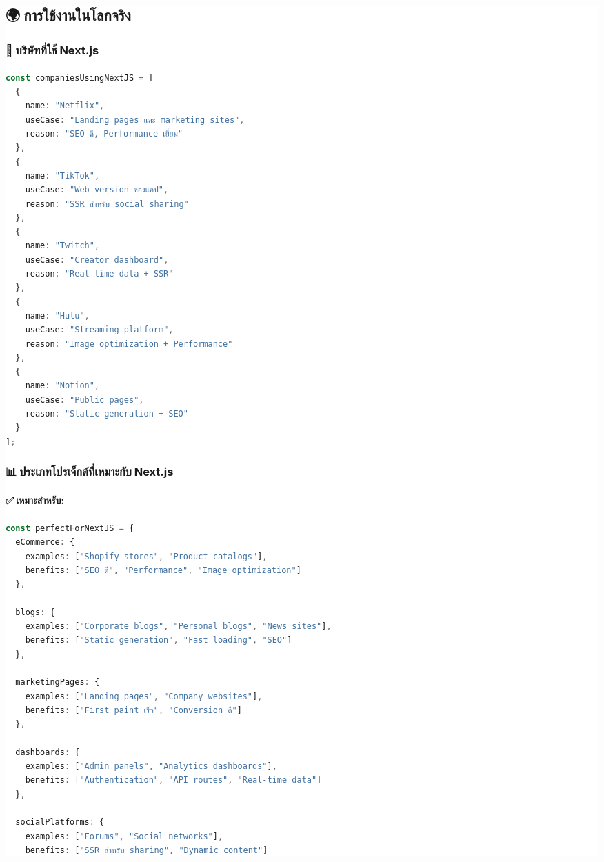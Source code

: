 ## 🌍 การใช้งานในโลกจริง

### **🏢 บริษัทที่ใช้ Next.js**

```typescript
const companiesUsingNextJS = [
  {
    name: "Netflix",
    useCase: "Landing pages และ marketing sites",
    reason: "SEO ดี, Performance เยี่ยม"
  },
  {
    name: "TikTok",
    useCase: "Web version ของแอป",
    reason: "SSR สำหรับ social sharing"
  },
  {
    name: "Twitch", 
    useCase: "Creator dashboard",
    reason: "Real-time data + SSR"
  },
  {
    name: "Hulu",
    useCase: "Streaming platform",
    reason: "Image optimization + Performance"
  },
  {
    name: "Notion",
    useCase: "Public pages",
    reason: "Static generation + SEO"
  }
];
```

### **📊 ประเภทโปรเจ็กต์ที่เหมาะกับ Next.js**

#### ✅ **เหมาะสำหรับ:**

```typescript
const perfectForNextJS = {
  eCommerce: {
    examples: ["Shopify stores", "Product catalogs"],
    benefits: ["SEO ดี", "Performance", "Image optimization"]
  },
  
  blogs: {
    examples: ["Corporate blogs", "Personal blogs", "News sites"],
    benefits: ["Static generation", "Fast loading", "SEO"]
  },
  
  marketingPages: {
    examples: ["Landing pages", "Company websites"],
    benefits: ["First paint เร็ว", "Conversion ดี"]
  },
  
  dashboards: {
    examples: ["Admin panels", "Analytics dashboards"],
    benefits: ["Authentication", "API routes", "Real-time data"]
  },
  
  socialPlatforms: {
    examples: ["Forums", "Social networks"],
    benefits: ["SSR สำหรับ sharing", "Dynamic content"]
```